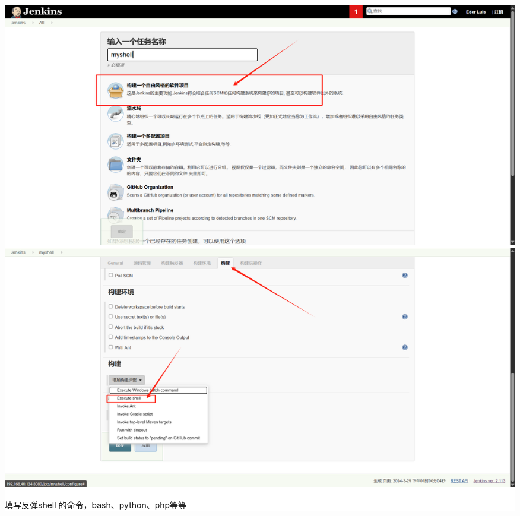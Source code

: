![image-20240330094202796](PictureFile/【靶场】jarbas.assets/image-20240330094202796.png)![image-20240330094227443](PictureFile/【靶场】jarbas.assets/image-20240330094227443.png)

填写反弹shell 的命令，bash、python、php等等
